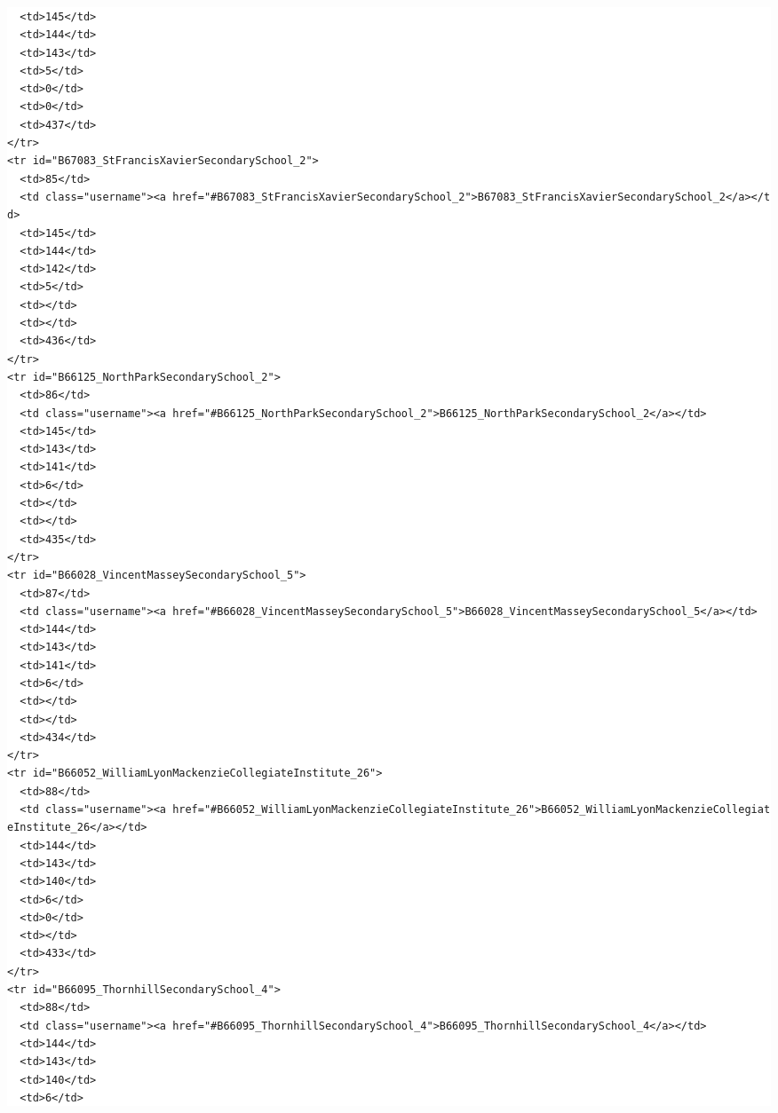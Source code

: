       <td>145</td>
      <td>144</td>
      <td>143</td>
      <td>5</td>
      <td>0</td>
      <td>0</td>
      <td>437</td>
    </tr>
    <tr id="B67083_StFrancisXavierSecondarySchool_2">
      <td>85</td>
      <td class="username"><a href="#B67083_StFrancisXavierSecondarySchool_2">B67083_StFrancisXavierSecondarySchool_2</a></td>
      <td>145</td>
      <td>144</td>
      <td>142</td>
      <td>5</td>
      <td></td>
      <td></td>
      <td>436</td>
    </tr>
    <tr id="B66125_NorthParkSecondarySchool_2">
      <td>86</td>
      <td class="username"><a href="#B66125_NorthParkSecondarySchool_2">B66125_NorthParkSecondarySchool_2</a></td>
      <td>145</td>
      <td>143</td>
      <td>141</td>
      <td>6</td>
      <td></td>
      <td></td>
      <td>435</td>
    </tr>
    <tr id="B66028_VincentMasseySecondarySchool_5">
      <td>87</td>
      <td class="username"><a href="#B66028_VincentMasseySecondarySchool_5">B66028_VincentMasseySecondarySchool_5</a></td>
      <td>144</td>
      <td>143</td>
      <td>141</td>
      <td>6</td>
      <td></td>
      <td></td>
      <td>434</td>
    </tr>
    <tr id="B66052_WilliamLyonMackenzieCollegiateInstitute_26">
      <td>88</td>
      <td class="username"><a href="#B66052_WilliamLyonMackenzieCollegiateInstitute_26">B66052_WilliamLyonMackenzieCollegiateInstitute_26</a></td>
      <td>144</td>
      <td>143</td>
      <td>140</td>
      <td>6</td>
      <td>0</td>
      <td></td>
      <td>433</td>
    </tr>
    <tr id="B66095_ThornhillSecondarySchool_4">
      <td>88</td>
      <td class="username"><a href="#B66095_ThornhillSecondarySchool_4">B66095_ThornhillSecondarySchool_4</a></td>
      <td>144</td>
      <td>143</td>
      <td>140</td>
      <td>6</td>